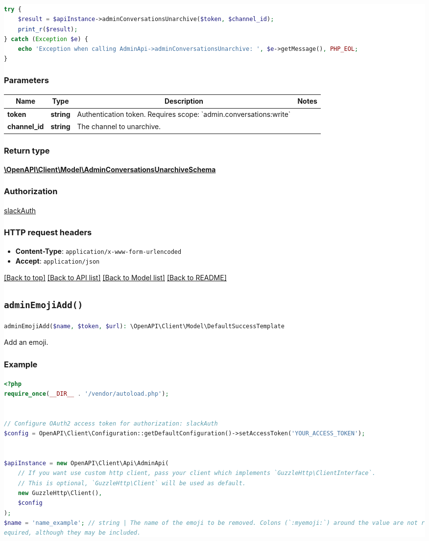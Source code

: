 ```php
try {
    $result = $apiInstance->adminConversationsUnarchive($token, $channel_id);
    print_r($result);
} catch (Exception $e) {
    echo 'Exception when calling AdminApi->adminConversationsUnarchive: ', $e->getMessage(), PHP_EOL;
}
```

### Parameters

| Name | Type | Description  | Notes |
| ------------- | ------------- | ------------- | ------------- |
| **token** | **string**| Authentication token. Requires scope: &#x60;admin.conversations:write&#x60; | |
| **channel_id** | **string**| The channel to unarchive. | |

### Return type

[**\OpenAPI\Client\Model\AdminConversationsUnarchiveSchema**](../Model/AdminConversationsUnarchiveSchema.md)

### Authorization

[slackAuth](../../README.md#slackAuth)

### HTTP request headers

- **Content-Type**: `application/x-www-form-urlencoded`
- **Accept**: `application/json`

[[Back to top]](#) [[Back to API list]](../../README.md#endpoints)
[[Back to Model list]](../../README.md#models)
[[Back to README]](../../README.md)

## `adminEmojiAdd()`

```php
adminEmojiAdd($name, $token, $url): \OpenAPI\Client\Model\DefaultSuccessTemplate
```



Add an emoji.

### Example

```php
<?php
require_once(__DIR__ . '/vendor/autoload.php');


// Configure OAuth2 access token for authorization: slackAuth
$config = OpenAPI\Client\Configuration::getDefaultConfiguration()->setAccessToken('YOUR_ACCESS_TOKEN');


$apiInstance = new OpenAPI\Client\Api\AdminApi(
    // If you want use custom http client, pass your client which implements `GuzzleHttp\ClientInterface`.
    // This is optional, `GuzzleHttp\Client` will be used as default.
    new GuzzleHttp\Client(),
    $config
);
$name = 'name_example'; // string | The name of the emoji to be removed. Colons (`:myemoji:`) around the value are not required, although they may be included.
```
